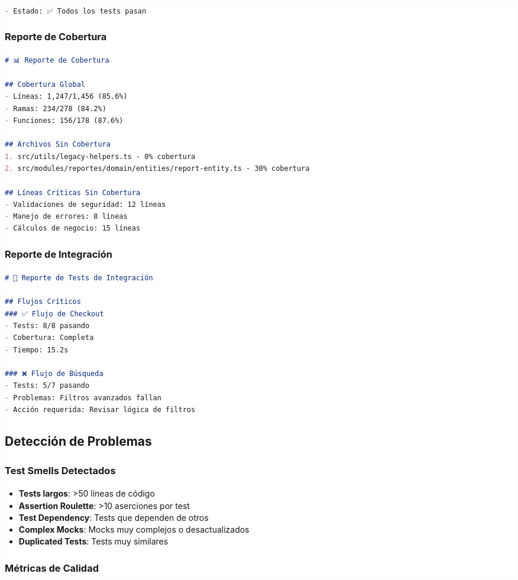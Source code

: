 ```markdown
- Estado: ✅ Todos los tests pasan
```

### Reporte de Cobertura

```markdown
# 📊 Reporte de Cobertura

## Cobertura Global
- Líneas: 1,247/1,456 (85.6%)
- Ramas: 234/278 (84.2%)
- Funciones: 156/178 (87.6%)

## Archivos Sin Cobertura
1. src/utils/legacy-helpers.ts - 0% cobertura
2. src/modules/reportes/domain/entities/report-entity.ts - 30% cobertura

## Líneas Críticas Sin Cobertura
- Validaciones de seguridad: 12 líneas
- Manejo de errores: 8 líneas
- Cálculos de negocio: 15 líneas
```

### Reporte de Integración

```markdown
# 🔗 Reporte de Tests de Integración

## Flujos Críticos
### ✅ Flujo de Checkout
- Tests: 8/8 pasando
- Cobertura: Completa
- Tiempo: 15.2s

### ❌ Flujo de Búsqueda
- Tests: 5/7 pasando
- Problemas: Filtros avanzados fallan
- Acción requerida: Revisar lógica de filtros
```

## Detección de Problemas

### Test Smells Detectados

- **Tests largos**: >50 líneas de código
- **Assertion Roulette**: >10 aserciones por test
- **Test Dependency**: Tests que dependen de otros
- **Complex Mocks**: Mocks muy complejos o desactualizados
- **Duplicated Tests**: Tests muy similares

### Métricas de Calidad
